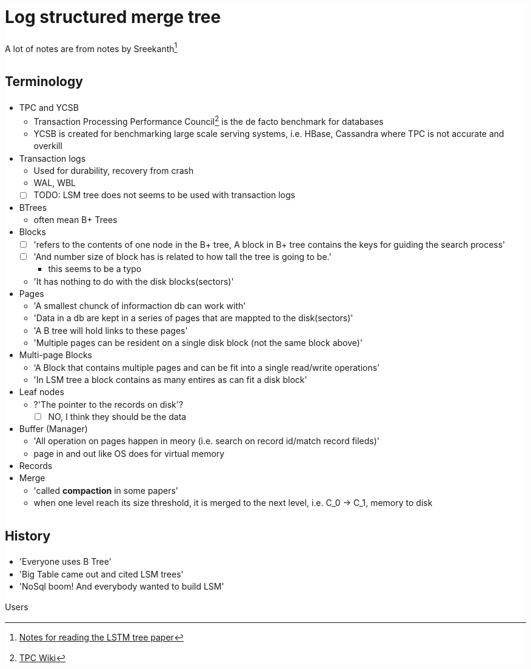 # Log structured merge tree



A lot of notes are from notes by Sreekanth[^1]

## Terminology

- TPC and YCSB
  - Transaction Processing Performance Council[^2] is the de facto benchmark for databases
  - YCSB is created for benchmarking large scale serving systems, i.e. HBase, Cassandra where TPC is not accurate and overkill
- Transaction logs
  - Used for durability, recovery from crash
  - WAL, WBL
  - [ ] TODO: LSM tree does not seems to be used with transaction logs
- BTrees
  - often mean B+ Trees
- Blocks
  - [ ] 'refers to the contents of one node in the B+ tree, A block in B+ tree contains the keys for guiding the search process'
  - [ ] 'And number size of block has is related to how tall the tree is going to be.'
    - this seems to be a typo
  - 'It has nothing to do with the disk blocks(sectors)'
- Pages
  - 'A smallest chunck of informaction db can work with'
  - 'Data in a db are kept in a series of pages that are mappted to the disk(sectors)'
  - 'A B tree will hold links to these pages'
  - 'Multiple pages can be resident on a single disk block (not the same block above)'
- Multi-page Blocks
  - ‘A Block that contains multiple pages and can be fit into a single read/write operations’
  - 'In LSM tree a block contains as many entires as can fit a disk block'
- Leaf nodes
  - ?'The pointer to the records on disk'?
    - [ ] NO, I think they should be the data
- Buffer (Manager)
  - 'All operation on pages happen in meory (i.e. search on record id/match record fileds)'
  - page in and out like OS does for virtual memory
- Records
- Merge
  - 'called **compaction** in some papers'
  - when one level reach its size threshold, it is merged to the next level, i.e. C_0 -> C_1, memory to disk

## History

- 'Everyone uses B Tree'
- 'Big Table came out and cited LSM trees'
- 'NoSql boom! And everybody wanted to build LSM'

Users


[^1]: [Notes for reading the LSTM tree paper](https://gist.github.com/sreeix/45aec4f51a3578a20700)
[^2]: [TPC Wiki](https://en.wikipedia.org/wiki/Transaction_Processing_Performance_Council)
[^3]: [The Pathologies of Big Data](http://queue.acm.org/detail.cfm?id=1563874)
